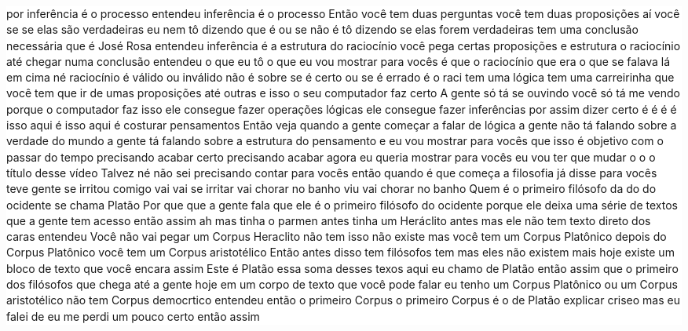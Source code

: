 por inferência é o processo entendeu
inferência é o processo Então você tem
duas perguntas você tem duas proposições
aí você se se elas são verdadeiras eu
nem tô dizendo que é ou se não é tô
dizendo se elas forem verdadeiras tem
uma conclusão necessária que é José Rosa
entendeu inferência é a estrutura do
raciocínio você pega certas proposições
e estrutura o raciocínio até chegar numa
conclusão entendeu o que eu tô o que eu
vou mostrar para vocês é que o
raciocínio que era o que se falava lá em
cima né raciocínio é válido ou inválido
não é sobre se é certo ou se é errado é
o raci tem uma lógica tem uma
carreirinha que você tem que ir de umas
proposições até outras e isso o seu
computador faz certo A gente só tá se
ouvindo você só tá me vendo porque o
computador faz isso ele consegue fazer
operações lógicas ele consegue fazer
inferências por assim dizer
certo é é é é isso aqui é isso aqui é
costurar pensamentos Então veja quando a
gente começar a falar de lógica a gente
não tá falando sobre a verdade do mundo
a gente tá falando sobre a estrutura do
pensamento e eu vou mostrar para vocês
que isso é objetivo com o passar do
tempo precisando acabar certo precisando
acabar agora eu queria mostrar para
vocês eu vou ter que mudar o o o título
desse vídeo Talvez né não
sei precisando contar para vocês então
quando é que começa a filosofia já disse
para vocês teve gente se irritou comigo
vai vai se irritar vai chorar no banho
viu vai chorar no banho Quem é o
primeiro filósofo da do do ocidente se
chama Platão Por que que a gente fala
que ele é o primeiro filósofo do
ocidente porque ele deixa uma série de
textos que a gente tem acesso então
assim ah mas tinha o parmen antes tinha
um Heráclito antes mas ele não tem texto
direto dos caras entendeu Você não vai
pegar um Corpus Heraclito não tem isso
não existe mas você tem um Corpus
Platônico depois do Corpus Platônico
você tem um Corpus aristotélico Então
antes disso tem filósofos tem mas eles
não existem mais hoje existe um bloco de
texto que você encara assim Este é
Platão essa soma desses texos aqui eu
chamo de Platão então assim que o
primeiro dos filósofos que chega até a
gente hoje em um corpo de texto que você
pode falar eu tenho um Corpus Platônico
ou um Corpus aristotélico não tem Corpus
democrtico entendeu então o primeiro
Corpus o primeiro Corpus é o de
Platão explicar criseo mas eu falei de
eu me perdi um pouco certo então assim